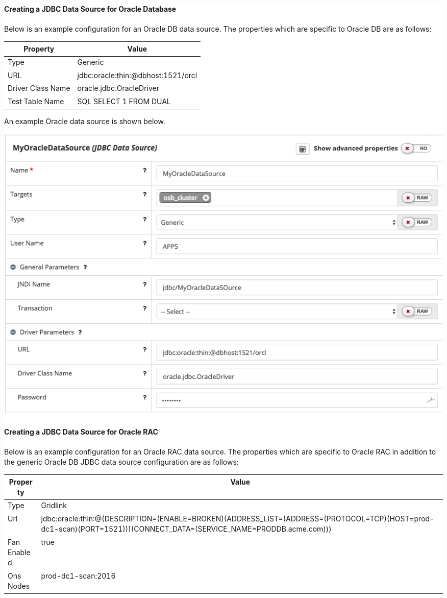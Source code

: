 #### Creating a JDBC Data Source for Oracle Database
Below is an example configuration for an Oracle DB data source. The properties which are specific to Oracle DB are as follows:

| Property | Value |
| -------- | ----- |
| Type | Generic |
| URL | jdbc:oracle:thin:@dbhost:1521/orcl |
| Driver Class Name | oracle.jdbc.OracleDriver |
| Test Table Name | SQL SELECT 1 FROM DUAL |

An example Oracle data source is shown below.

![](img/oracleDataSource.png)

#### Creating a JDBC Data Source for Oracle RAC
Below is an example configuration for an Oracle RAC data source. The properties which are specific to Oracle RAC in addition to the generic Oracle DB JDBC data source configuration are as follows:

| Property | Value |
| -------- | ----- |
| Type | Gridlink |
| Url | jdbc:oracle:thin:@(DESCRIPTION=(ENABLE=BROKEN)(ADDRESS_LIST=(ADDRESS=(PROTOCOL=TCP)(HOST=prod-dc1-scan)(PORT=1521)))(CONNECT_DATA=(SERVICE_NAME=PRODDB.acme.com))) |
| Fan Enabled | true |
| Ons Nodes | prod-dc1-scan:2016 |
